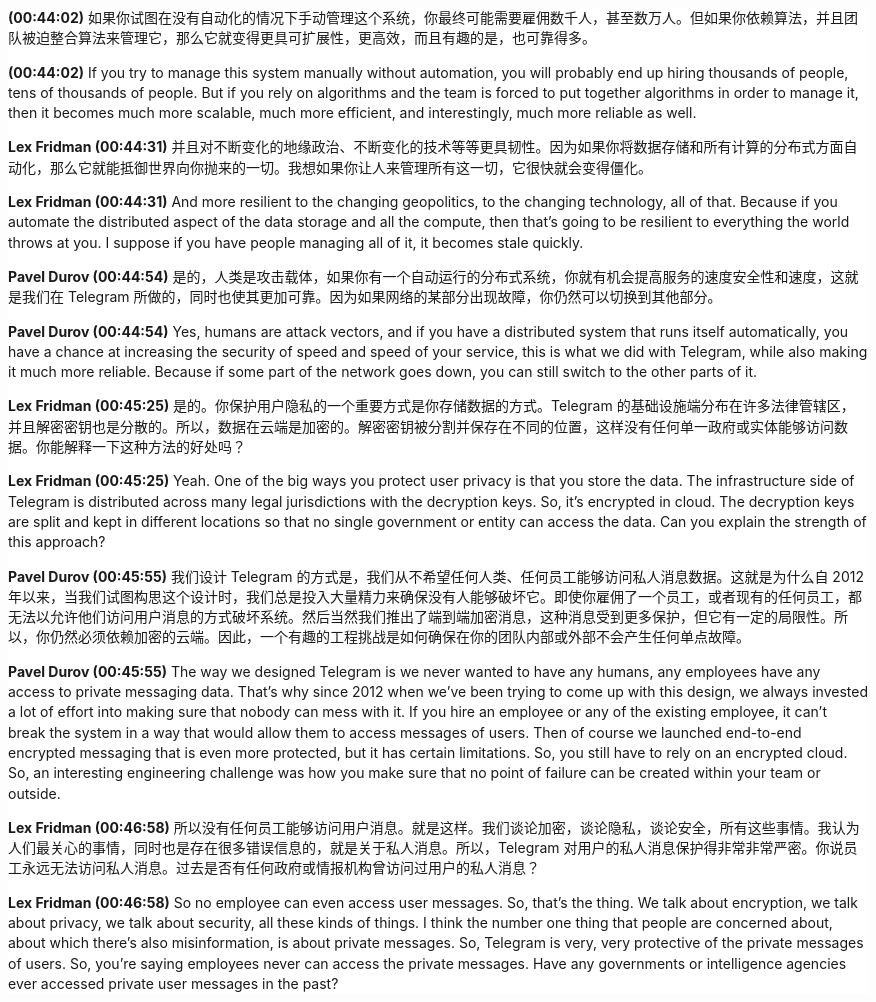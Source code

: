 **(00:44:02)** 如果你试图在没有自动化的情况下手动管理这个系统，你最终可能需要雇佣数千人，甚至数万人。但如果你依赖算法，并且团队被迫整合算法来管理它，那么它就变得更具可扩展性，更高效，而且有趣的是，也可靠得多。

**(00:44:02)** If you try to manage this system manually without automation, you will probably end up hiring thousands of people, tens of thousands of people. But if you rely on algorithms and the team is forced to put together algorithms in order to manage it, then it becomes much more scalable, much more efficient, and interestingly, much more reliable as well.

**Lex Fridman (00:44:31)** 并且对不断变化的地缘政治、不断变化的技术等等更具韧性。因为如果你将数据存储和所有计算的分布式方面自动化，那么它就能抵御世界向你抛来的一切。我想如果你让人来管理所有这一切，它很快就会变得僵化。

**Lex Fridman (00:44:31)** And more resilient to the changing geopolitics, to the changing technology, all of that. Because if you automate the distributed aspect of the data storage and all the compute, then that’s going to be resilient to everything the world throws at you. I suppose if you have people managing all of it, it becomes stale quickly.

**Pavel Durov (00:44:54)** 是的，人类是攻击载体，如果你有一个自动运行的分布式系统，你就有机会提高服务的速度安全性和速度，这就是我们在 Telegram 所做的，同时也使其更加可靠。因为如果网络的某部分出现故障，你仍然可以切换到其他部分。

**Pavel Durov (00:44:54)** Yes, humans are attack vectors, and if you have a distributed system that runs itself automatically, you have a chance at increasing the security of speed and speed of your service, this is what we did with Telegram, while also making it much more reliable. Because if some part of the network goes down, you can still switch to the other parts of it.

**Lex Fridman (00:45:25)** 是的。你保护用户隐私的一个重要方式是你存储数据的方式。Telegram 的基础设施端分布在许多法律管辖区，并且解密密钥也是分散的。所以，数据在云端是加密的。解密密钥被分割并保存在不同的位置，这样没有任何单一政府或实体能够访问数据。你能解释一下这种方法的好处吗？

**Lex Fridman (00:45:25)** Yeah. One of the big ways you protect user privacy is that you store the data. The infrastructure side of Telegram is distributed across many legal jurisdictions with the decryption keys. So, it’s encrypted in cloud. The decryption keys are split and kept in different locations so that no single government or entity can access the data. Can you explain the strength of this approach?

**Pavel Durov (00:45:55)** 我们设计 Telegram 的方式是，我们从不希望任何人类、任何员工能够访问私人消息数据。这就是为什么自 2012 年以来，当我们试图构思这个设计时，我们总是投入大量精力来确保没有人能够破坏它。即使你雇佣了一个员工，或者现有的任何员工，都无法以允许他们访问用户消息的方式破坏系统。然后当然我们推出了端到端加密消息，这种消息受到更多保护，但它有一定的局限性。所以，你仍然必须依赖加密的云端。因此，一个有趣的工程挑战是如何确保在你的团队内部或外部不会产生任何单点故障。

**Pavel Durov (00:45:55)** The way we designed Telegram is we never wanted to have any humans, any employees have any access to private messaging data. That’s why since 2012 when we’ve been trying to come up with this design, we always invested a lot of effort into making sure that nobody can mess with it. If you hire an employee or any of the existing employee, it can’t break the system in a way that would allow them to access messages of users. Then of course we launched end-to-end encrypted messaging that is even more protected, but it has certain limitations. So, you still have to rely on an encrypted cloud. So, an interesting engineering challenge was how you make sure that no point of failure can be created within your team or outside.

**Lex Fridman (00:46:58)** 所以没有任何员工能够访问用户消息。就是这样。我们谈论加密，谈论隐私，谈论安全，所有这些事情。我认为人们最关心的事情，同时也是存在很多错误信息的，就是关于私人消息。所以，Telegram 对用户的私人消息保护得非常非常严密。你说员工永远无法访问私人消息。过去是否有任何政府或情报机构曾访问过用户的私人消息？

**Lex Fridman (00:46:58)** So no employee can even access user messages. So, that’s the thing. We talk about encryption, we talk about privacy, we talk about security, all these kinds of things. I think the number one thing that people are concerned about, about which there’s also misinformation, is about private messages. So, Telegram is very, very protective of the private messages of users. So, you’re saying employees never can access the private messages. Have any governments or intelligence agencies ever accessed private user messages in the past?
